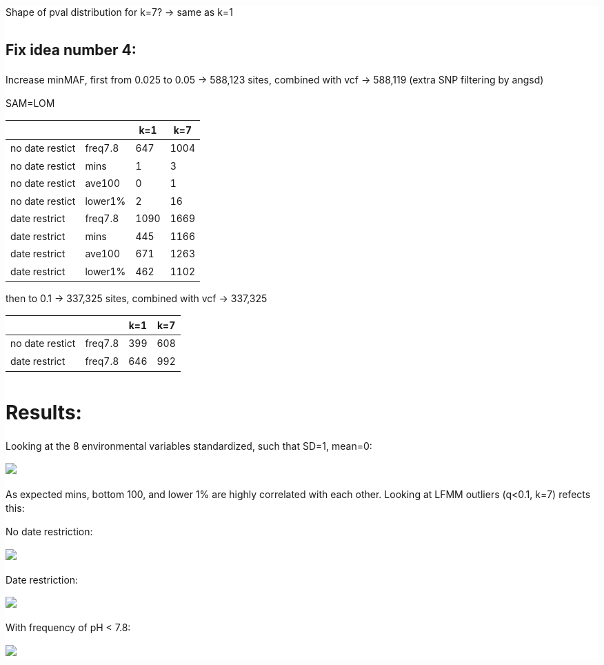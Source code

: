 Shape of pval distribution for k=7? -> same as k=1

## Fix idea number 4:

Increase minMAF, first from 0.025 to 0.05 -> 588,123 sites, combined with vcf -> 588,119 (extra SNP filtering by angsd)

SAM=LOM

|                 |         | k=1  | k=7  |
| --------------- | ------- | ---- | ---- |
| no date restict | freq7.8 | 647  | 1004 |
| no date restict | mins    | 1    | 3    |
| no date restict | ave100  | 0    | 1    |
| no date restict | lower1% | 2    | 16   |
| date restrict   | freq7.8 | 1090 | 1669 |
| date restrict   | mins    | 445  | 1166 |
| date restrict   | ave100  | 671  | 1263 |
| date restrict   | lower1% | 462  | 1102 |

then to 0.1 -> 337,325 sites, combined with vcf -> 337,325

|                 |         | k=1  | k=7  |
| --------------- | ------- | ---- | ---- |
| no date restict | freq7.8 | 399  | 608  |
| date restrict   | freq7.8 | 646  | 992  |

# Results:

Looking at the 8 environmental variables standardized, such that SD=1, mean=0:

<img src="https://github.com/Cpetak/urchin_adaptation/blob/main/images/env_vars_ph.png" width="400" />

As expected mins, bottom 100, and lower 1% are highly correlated with each other. Looking at LFMM outliers (q<0.1, k=7) refects this:

No date restriction:

<img src="https://github.com/Cpetak/urchin_adaptation/blob/main/images/image-20220522140014699.png" width="400" />

Date restriction:

<img src="https://github.com/Cpetak/urchin_adaptation/blob/main/images/image-20220522140246157.png" width="400" />

With frequency of pH < 7.8:

<img src="https://github.com/Cpetak/urchin_adaptation/blob/main/images/image-20220522140646744.png" width="400" />
